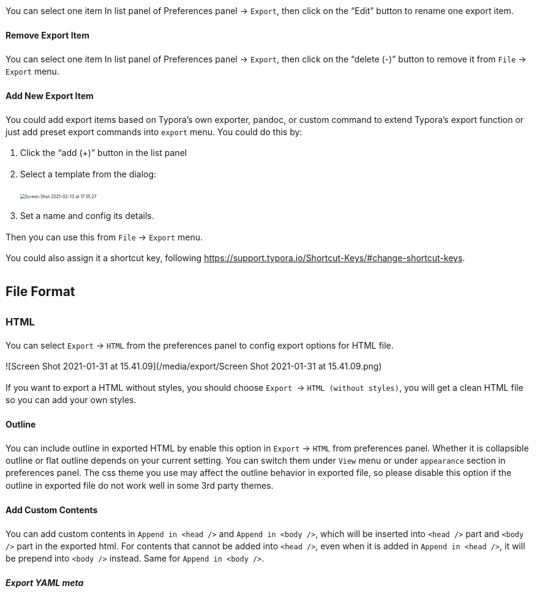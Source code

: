 You can select one item In list panel of Preferences panel → `Export`, then click on the “Edit” button to rename one export item.

#### Remove Export Item

You can select one item In list panel of Preferences panel → `Export`, then click on the “delete (-)” button to remove it from `File` → `Export` menu.

#### Add New Export Item

You could add export items based on Typora’s own exporter, pandoc, or custom command to extend Typora’s export function or just add preset export commands into `export` menu. You could do this by:

1. Click the “add (+)” button in the list panel

2. Select a template from the dialog:

   <img src="/media/export/Screen Shot 2021-02-13 at 17.35.27.png" alt="Screen Shot 2021-02-13 at 17.35.27" style="zoom:50%;" />

3. Set a name and config its details.

Then you can use this from `File` → `Export` menu.

You could also assign it a shortcut key, following https://support.typora.io/Shortcut-Keys/#change-shortcut-keys.

## File Format

### HTML

You can select `Export` →  `HTML` from the preferences panel to config export options for HTML file. 

![Screen Shot 2021-01-31 at 15.41.09](/media/export/Screen Shot 2021-01-31 at 15.41.09.png)

If you want to export a HTML without styles, you should choose `Export `→ `HTML (without styles)`, you will get a clean HTML file so you can add your own styles.

#### Outline

You can include outline in exported HTML by enable this option in `Export` →  `HTML` from preferences panel. 
Whether it is collapsible outline or flat outline depends on your current setting. You can switch them under `View` menu or under `appearance` section in preferences panel.
The css theme you use may affect the outline behavior in exported file, so please disable this option if the outline in exported file do not work well in some 3rd party themes. 

#### Add Custom Contents

You can add custom contents in `Append in <head />` and `Append in <body />`, which will be inserted into `<head />` part and `<body />` part in the exported html. For contents that cannot be added into `<head />`, even when it is added in `Append in <head />`, it will be prepend into `<body />` instead. Same for `Append in <body />`.

##### Export YAML meta
